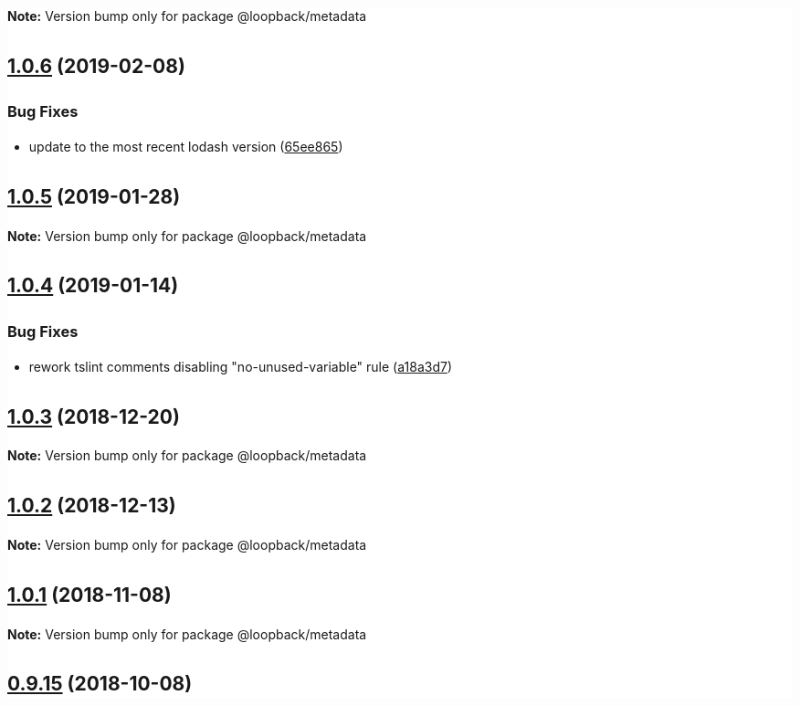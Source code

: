 **Note:** Version bump only for package @loopback/metadata

## [1.0.6](https://github.com/loopbackio/loopback-next/compare/@loopback/metadata@1.0.5...@loopback/metadata@1.0.6) (2019-02-08)

### Bug Fixes

- update to the most recent lodash version
  ([65ee865](https://github.com/loopbackio/loopback-next/commit/65ee865))

## [1.0.5](https://github.com/loopbackio/loopback-next/compare/@loopback/metadata@1.0.4...@loopback/metadata@1.0.5) (2019-01-28)

**Note:** Version bump only for package @loopback/metadata

## [1.0.4](https://github.com/loopbackio/loopback-next/compare/@loopback/metadata@1.0.3...@loopback/metadata@1.0.4) (2019-01-14)

### Bug Fixes

- rework tslint comments disabling "no-unused-variable" rule
  ([a18a3d7](https://github.com/loopbackio/loopback-next/commit/a18a3d7))

## [1.0.3](https://github.com/loopbackio/loopback-next/compare/@loopback/metadata@1.0.2...@loopback/metadata@1.0.3) (2018-12-20)

**Note:** Version bump only for package @loopback/metadata

## [1.0.2](https://github.com/loopbackio/loopback-next/compare/@loopback/metadata@1.0.1...@loopback/metadata@1.0.2) (2018-12-13)

**Note:** Version bump only for package @loopback/metadata

<a name="1.0.1"></a>

## [1.0.1](https://github.com/loopbackio/loopback-next/compare/@loopback/metadata@1.0.0...@loopback/metadata@1.0.1) (2018-11-08)

**Note:** Version bump only for package @loopback/metadata

<a name="0.9.15"></a>

## [0.9.15](https://github.com/loopbackio/loopback-next/compare/@loopback/metadata@0.9.14...@loopback/metadata@0.9.15) (2018-10-08)
